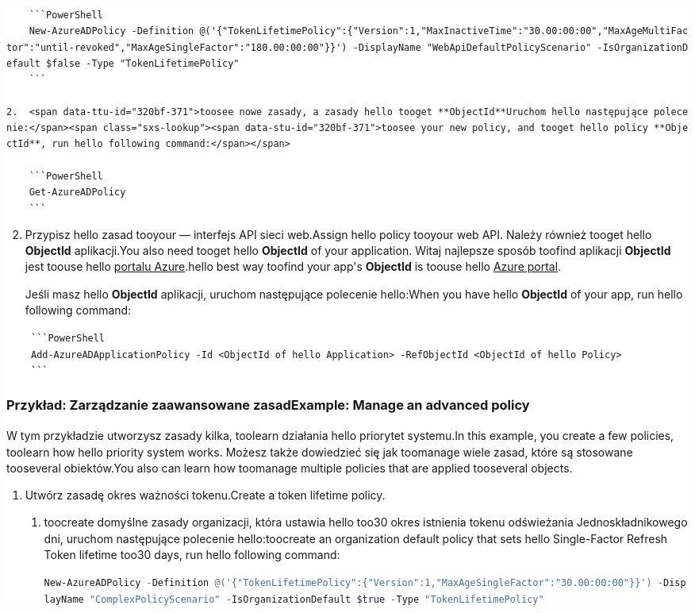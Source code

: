         ```PowerShell
        New-AzureADPolicy -Definition @('{"TokenLifetimePolicy":{"Version":1,"MaxInactiveTime":"30.00:00:00","MaxAgeMultiFactor":"until-revoked","MaxAgeSingleFactor":"180.00:00:00"}}') -DisplayName "WebApiDefaultPolicyScenario" -IsOrganizationDefault $false -Type "TokenLifetimePolicy"
        ```

    2.  <span data-ttu-id="320bf-371">toosee nowe zasady, a zasady hello tooget **ObjectId**Uruchom hello następujące polecenie:</span><span class="sxs-lookup"><span data-stu-id="320bf-371">toosee your new policy, and tooget hello policy **ObjectId**, run hello following command:</span></span>

        ```PowerShell
        Get-AzureADPolicy
        ```

2. <span data-ttu-id="320bf-372">Przypisz hello zasad tooyour — interfejs API sieci web.</span><span class="sxs-lookup"><span data-stu-id="320bf-372">Assign hello policy tooyour web API.</span></span> <span data-ttu-id="320bf-373">Należy również tooget hello **ObjectId** aplikacji.</span><span class="sxs-lookup"><span data-stu-id="320bf-373">You also need tooget hello **ObjectId** of your application.</span></span> <span data-ttu-id="320bf-374">Witaj najlepsze sposób toofind aplikacji **ObjectId** jest toouse hello [portalu Azure](https://portal.azure.com/).</span><span class="sxs-lookup"><span data-stu-id="320bf-374">hello best way toofind your app's **ObjectId** is toouse hello [Azure portal](https://portal.azure.com/).</span></span>

   <span data-ttu-id="320bf-375">Jeśli masz hello **ObjectId** aplikacji, uruchom następujące polecenie hello:</span><span class="sxs-lookup"><span data-stu-id="320bf-375">When you have hello **ObjectId** of your app, run hello following command:</span></span>

        ```PowerShell
        Add-AzureADApplicationPolicy -Id <ObjectId of hello Application> -RefObjectId <ObjectId of hello Policy>
        ```


### <a name="example-manage-an-advanced-policy"></a><span data-ttu-id="320bf-376">Przykład: Zarządzanie zaawansowane zasad</span><span class="sxs-lookup"><span data-stu-id="320bf-376">Example: Manage an advanced policy</span></span>
<span data-ttu-id="320bf-377">W tym przykładzie utworzysz zasady kilka, toolearn działania hello priorytet systemu.</span><span class="sxs-lookup"><span data-stu-id="320bf-377">In this example, you create a few policies, toolearn how hello priority system works.</span></span> <span data-ttu-id="320bf-378">Możesz także dowiedzieć się jak toomanage wiele zasad, które są stosowane tooseveral obiektów.</span><span class="sxs-lookup"><span data-stu-id="320bf-378">You also can learn how toomanage multiple policies that are applied tooseveral objects.</span></span>

1. <span data-ttu-id="320bf-379">Utwórz zasadę okres ważności tokenu.</span><span class="sxs-lookup"><span data-stu-id="320bf-379">Create a token lifetime policy.</span></span>

    1.  <span data-ttu-id="320bf-380">toocreate domyślne zasady organizacji, która ustawia hello too30 okres istnienia tokenu odświeżania Jednoskładnikowego dni, uruchom następujące polecenie hello:</span><span class="sxs-lookup"><span data-stu-id="320bf-380">toocreate an organization default policy that sets hello Single-Factor Refresh Token lifetime too30 days, run hello following command:</span></span>

        ```PowerShell
        New-AzureADPolicy -Definition @('{"TokenLifetimePolicy":{"Version":1,"MaxAgeSingleFactor":"30.00:00:00"}}') -DisplayName "ComplexPolicyScenario" -IsOrganizationDefault $true -Type "TokenLifetimePolicy"
        ```
